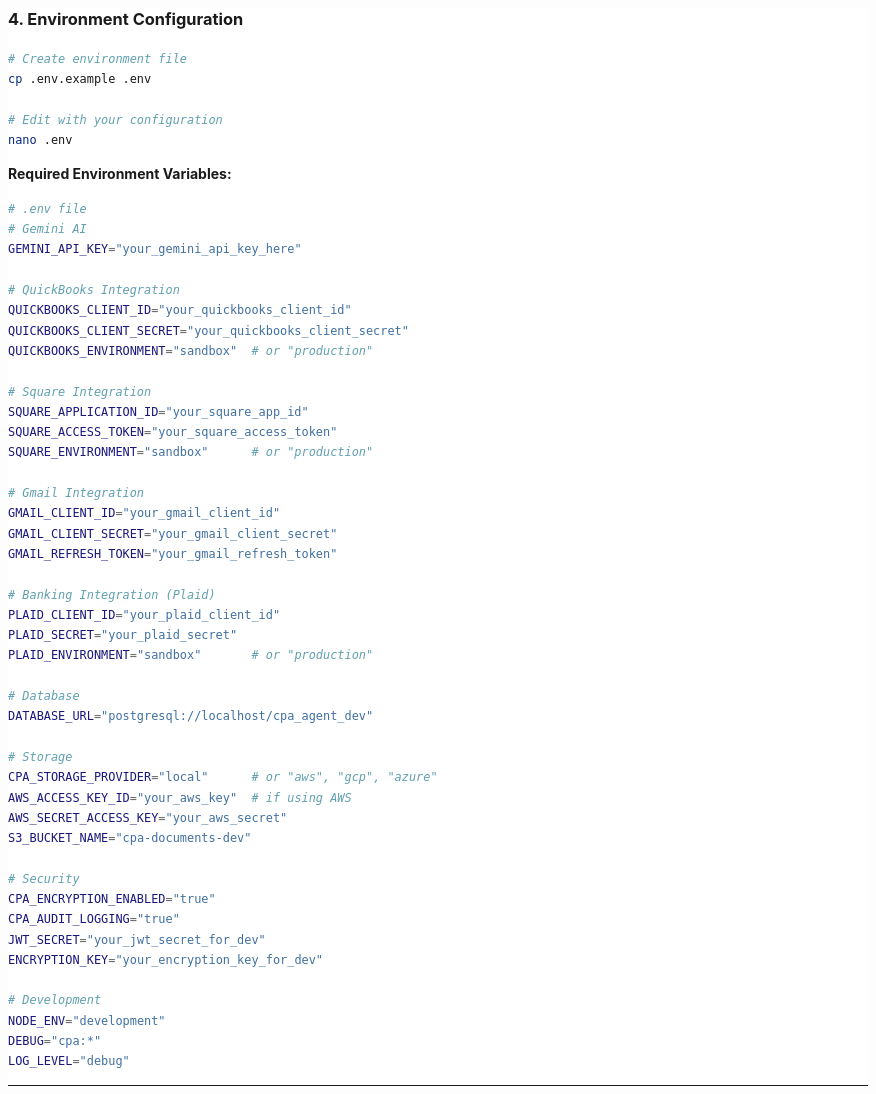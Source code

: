 ### **4. Environment Configuration**
```bash
# Create environment file
cp .env.example .env

# Edit with your configuration
nano .env
```

**Required Environment Variables:**
```bash
# .env file
# Gemini AI
GEMINI_API_KEY="your_gemini_api_key_here"

# QuickBooks Integration
QUICKBOOKS_CLIENT_ID="your_quickbooks_client_id"
QUICKBOOKS_CLIENT_SECRET="your_quickbooks_client_secret"
QUICKBOOKS_ENVIRONMENT="sandbox"  # or "production"

# Square Integration
SQUARE_APPLICATION_ID="your_square_app_id"
SQUARE_ACCESS_TOKEN="your_square_access_token"
SQUARE_ENVIRONMENT="sandbox"      # or "production"

# Gmail Integration
GMAIL_CLIENT_ID="your_gmail_client_id"
GMAIL_CLIENT_SECRET="your_gmail_client_secret"
GMAIL_REFRESH_TOKEN="your_gmail_refresh_token"

# Banking Integration (Plaid)
PLAID_CLIENT_ID="your_plaid_client_id"
PLAID_SECRET="your_plaid_secret"
PLAID_ENVIRONMENT="sandbox"       # or "production"

# Database
DATABASE_URL="postgresql://localhost/cpa_agent_dev"

# Storage
CPA_STORAGE_PROVIDER="local"      # or "aws", "gcp", "azure"
AWS_ACCESS_KEY_ID="your_aws_key"  # if using AWS
AWS_SECRET_ACCESS_KEY="your_aws_secret"
S3_BUCKET_NAME="cpa-documents-dev"

# Security
CPA_ENCRYPTION_ENABLED="true"
CPA_AUDIT_LOGGING="true"
JWT_SECRET="your_jwt_secret_for_dev"
ENCRYPTION_KEY="your_encryption_key_for_dev"

# Development
NODE_ENV="development"
DEBUG="cpa:*"
LOG_LEVEL="debug"
```

---